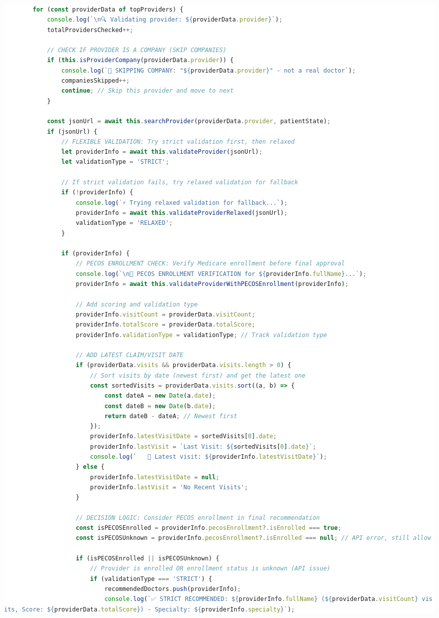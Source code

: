 ```javascript
        for (const providerData of topProviders) {
            console.log(`\n🔍 Validating provider: ${providerData.provider}`);
            totalProvidersChecked++;
            
            // CHECK IF PROVIDER IS A COMPANY (SKIP COMPANIES)
            if (this.isProviderCompany(providerData.provider)) {
                console.log(`🏢 SKIPPING COMPANY: "${providerData.provider}" - not a real doctor`);
                companiesSkipped++;
                continue; // Skip this provider and move to next
            }
            
            const jsonUrl = await this.searchProvider(providerData.provider, patientState);
            if (jsonUrl) {
                // FLEXIBLE VALIDATION: Try strict validation first, then relaxed
                let providerInfo = await this.validateProvider(jsonUrl);
                let validationType = 'STRICT';
                
                // If strict validation fails, try relaxed validation for fallback
                if (!providerInfo) {
                    console.log(`⚡ Trying relaxed validation for fallback...`);
                    providerInfo = await this.validateProviderRelaxed(jsonUrl);
                    validationType = 'RELAXED';
                }
                
                if (providerInfo) {
                    // PECOS ENROLLMENT CHECK: Verify Medicare enrollment before final approval
                    console.log(`\n🏥 PECOS ENROLLMENT VERIFICATION for ${providerInfo.fullName}...`);
                    providerInfo = await this.validateProviderWithPECOSEnrollment(providerInfo);
                    
                    // Add scoring and validation type
                    providerInfo.visitCount = providerData.visitCount;
                    providerInfo.totalScore = providerData.totalScore;
                    providerInfo.validationType = validationType; // Track validation type
                    
                    // ADD LATEST CLAIM/VISIT DATE
                    if (providerData.visits && providerData.visits.length > 0) {
                        // Sort visits by date (newest first) and get the latest one
                        const sortedVisits = providerData.visits.sort((a, b) => {
                            const dateA = new Date(a.date);
                            const dateB = new Date(b.date);
                            return dateB - dateA; // Newest first
                        });
                        providerInfo.latestVisitDate = sortedVisits[0].date;
                        providerInfo.lastVisit = `Last Visit: ${sortedVisits[0].date}`;
                        console.log(`   📅 Latest visit: ${providerInfo.latestVisitDate}`);
                    } else {
                        providerInfo.latestVisitDate = null;
                        providerInfo.lastVisit = 'No Recent Visits';
                    }
                    
                    // DECISION LOGIC: Consider PECOS enrollment in final recommendation
                    const isPECOSEnrolled = providerInfo.pecosEnrollment?.isEnrolled === true;
                    const isPECOSUnknown = providerInfo.pecosEnrollment?.isEnrolled === null; // API error, still allow
                    
                    if (isPECOSEnrolled || isPECOSUnknown) {
                        // Provider is enrolled OR enrollment status is unknown (API issue)
                        if (validationType === 'STRICT') {
                            recommendedDoctors.push(providerInfo);
                            console.log(`✅ STRICT RECOMMENDED: ${providerInfo.fullName} (${providerData.visitCount} visits, Score: ${providerData.totalScore}) - Specialty: ${providerInfo.specialty}`);
```